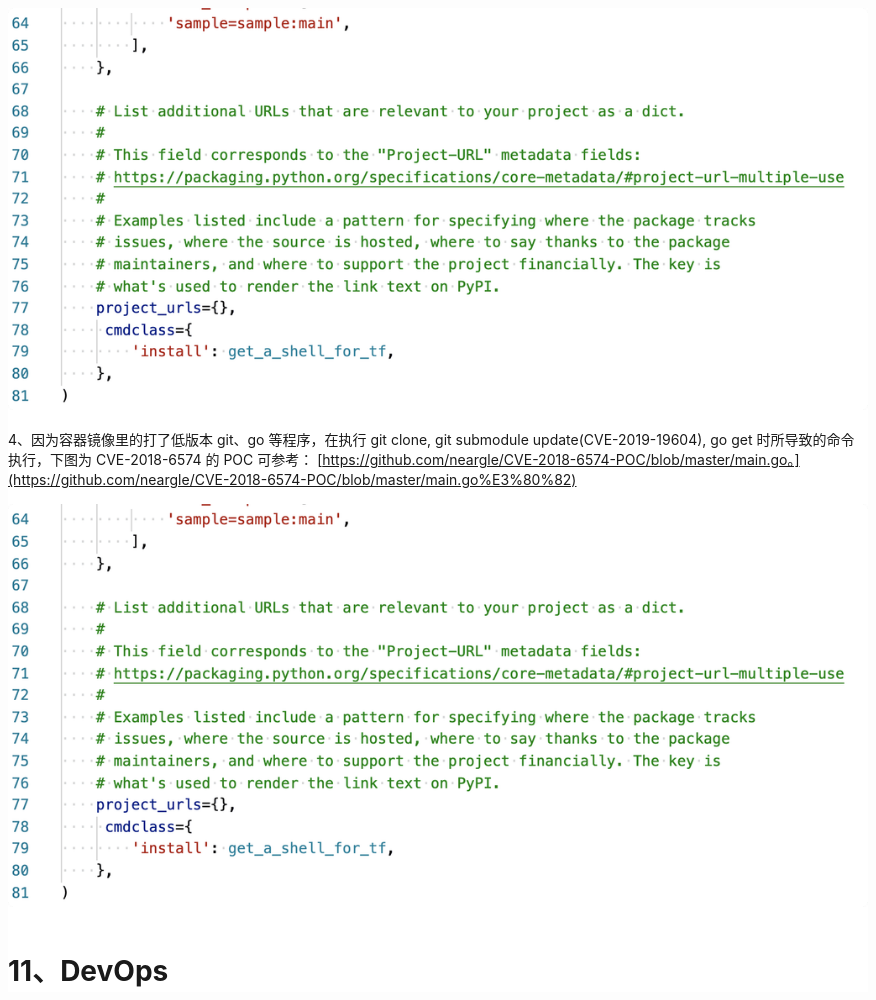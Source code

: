 ![](assets/1700701621-dfd0640c4832e267e2b80cd3d9b52851.png)

4、因为容器镜像里的打了低版本 git、go 等程序，在执行 git clone, git submodule update(CVE-2019-19604), go get 时所导致的命令执行，下图为 CVE-2018-6574 的 POC 可参考： [https://github.com/neargle/CVE-2018-6574-POC/blob/master/main.go。](https://github.com/neargle/CVE-2018-6574-POC/blob/master/main.go%E3%80%82)

![](assets/1700701621-22dbfa98fe75de934126837584676550.png)

# 11、DevOps
